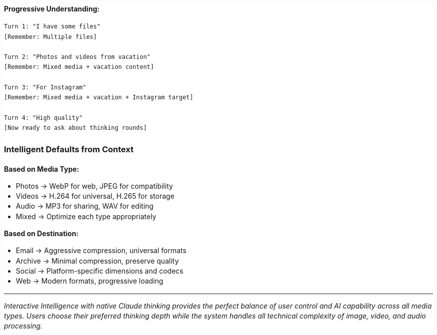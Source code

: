 **Progressive Understanding:**
```
Turn 1: "I have some files"
[Remember: Multiple files]

Turn 2: "Photos and videos from vacation"
[Remember: Mixed media + vacation content]

Turn 3: "For Instagram"
[Remember: Mixed media + vacation + Instagram target]

Turn 4: "High quality"
[Now ready to ask about thinking rounds]
```

### Intelligent Defaults from Context

**Based on Media Type:**
- Photos → WebP for web, JPEG for compatibility
- Videos → H.264 for universal, H.265 for storage
- Audio → MP3 for sharing, WAV for editing
- Mixed → Optimize each type appropriately

**Based on Destination:**
- Email → Aggressive compression, universal formats
- Archive → Minimal compression, preserve quality
- Social → Platform-specific dimensions and codecs
- Web → Modern formats, progressive loading

---

*Interactive Intelligence with native Claude thinking provides the perfect balance of user control and AI capability across all media types. Users choose their preferred thinking depth while the system handles all technical complexity of image, video, and audio processing.*